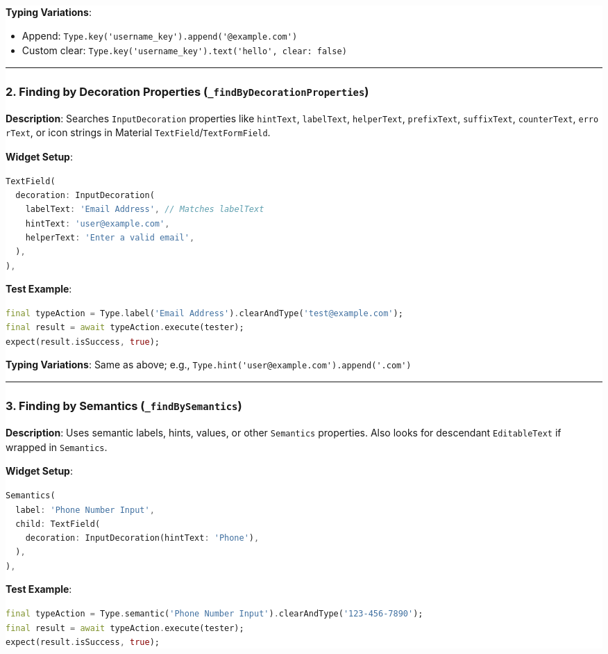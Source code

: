**Typing Variations**:
- Append: `Type.key('username_key').append('@example.com')`
- Custom clear: `Type.key('username_key').text('hello', clear: false)`

---

### 2. Finding by Decoration Properties (`_findByDecorationProperties`)
**Description**: Searches `InputDecoration` properties like `hintText`, `labelText`, `helperText`, `prefixText`, `suffixText`, `counterText`, `errorText`, or icon strings in Material `TextField`/`TextFormField`.

**Widget Setup**:
```dart
TextField(
  decoration: InputDecoration(
    labelText: 'Email Address', // Matches labelText
    hintText: 'user@example.com',
    helperText: 'Enter a valid email',
  ),
),
```

**Test Example**:
```dart
final typeAction = Type.label('Email Address').clearAndType('test@example.com');
final result = await typeAction.execute(tester);
expect(result.isSuccess, true);
```

**Typing Variations**: Same as above; e.g., `Type.hint('user@example.com').append('.com')`

---

### 3. Finding by Semantics (`_findBySemantics`)
**Description**: Uses semantic labels, hints, values, or other `Semantics` properties. Also looks for descendant `EditableText` if wrapped in `Semantics`.

**Widget Setup**:
```dart
Semantics(
  label: 'Phone Number Input',
  child: TextField(
    decoration: InputDecoration(hintText: 'Phone'),
  ),
),
```

**Test Example**:
```dart
final typeAction = Type.semantic('Phone Number Input').clearAndType('123-456-7890');
final result = await typeAction.execute(tester);
expect(result.isSuccess, true);
```
